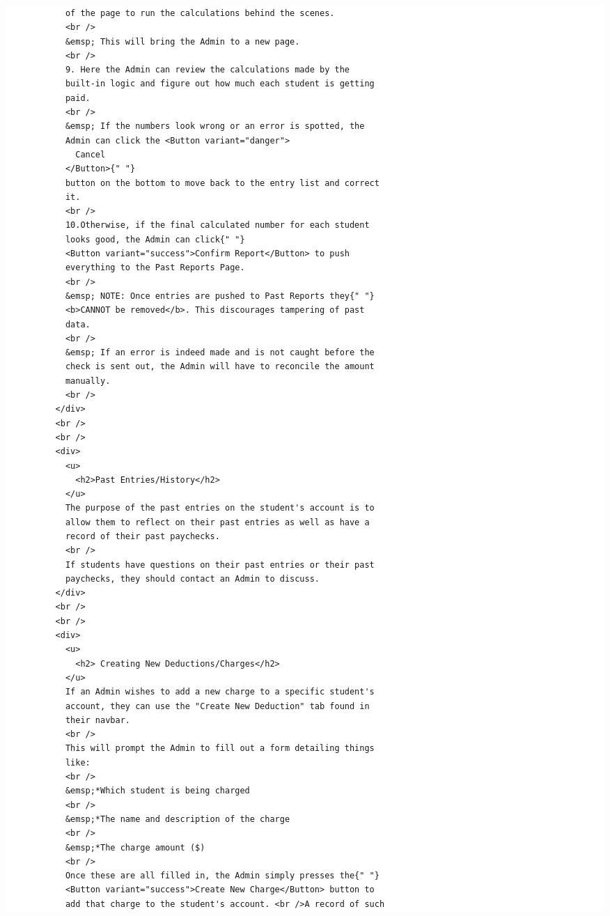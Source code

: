                 of the page to run the calculations behind the scenes.
                <br />
                &emsp; This will bring the Admin to a new page.
                <br />
                9. Here the Admin can review the calculations made by the
                built-in logic and figure out how much each student is getting
                paid.
                <br />
                &emsp; If the numbers look wrong or an error is spotted, the
                Admin can click the <Button variant="danger">
                  Cancel
                </Button>{" "}
                button on the bottom to move back to the entry list and correct
                it.
                <br />
                10.Otherwise, if the final calculated number for each student
                looks good, the Admin can click{" "}
                <Button variant="success">Confirm Report</Button> to push
                everything to the Past Reports Page.
                <br />
                &emsp; NOTE: Once entries are pushed to Past Reports they{" "}
                <b>CANNOT be removed</b>. This discourages tampering of past
                data.
                <br />
                &emsp; If an error is indeed made and is not caught before the
                check is sent out, the Admin will have to reconcile the amount
                manually.
                <br />
              </div>
              <br />
              <br />
              <div>
                <u>
                  <h2>Past Entries/History</h2>
                </u>
                The purpose of the past entries on the student's account is to
                allow them to reflect on their past entries as well as have a
                record of their past paychecks.
                <br />
                If students have questions on their past entries or their past
                paychecks, they should contact an Admin to discuss.
              </div>
              <br />
              <br />
              <div>
                <u>
                  <h2> Creating New Deductions/Charges</h2>
                </u>
                If an Admin wishes to add a new charge to a specific student's
                account, they can use the "Create New Deduction" tab found in
                their navbar.
                <br />
                This will prompt the Admin to fill out a form detailing things
                like:
                <br />
                &emsp;*Which student is being charged
                <br />
                &emsp;*The name and description of the charge
                <br />
                &emsp;*The charge amount ($)
                <br />
                Once these are all filled in, the Admin simply presses the{" "}
                <Button variant="success">Create New Charge</Button> button to
                add that charge to the student's account. <br />A record of such